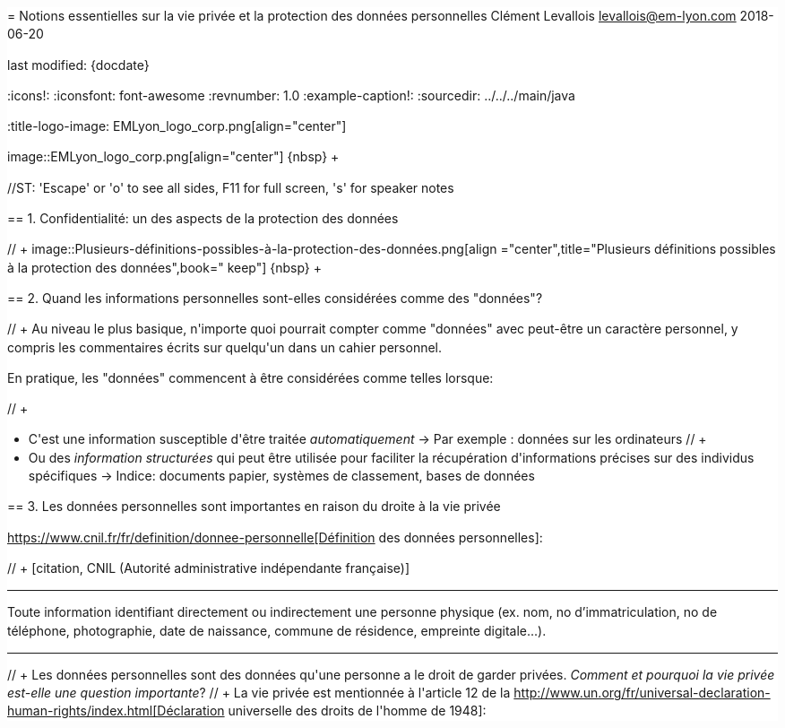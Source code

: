 = Notions essentielles sur la vie privée et la protection des données personnelles
Clément Levallois <levallois@em-lyon.com>
2018-06-20

last modified: {docdate}

:icons!:
:iconsfont:   font-awesome
:revnumber: 1.0
:example-caption!:
:sourcedir: ../../../main/java

:title-logo-image: EMLyon_logo_corp.png[align="center"]

image::EMLyon_logo_corp.png[align="center"]
{nbsp} +

//ST: 'Escape' or 'o' to see all sides, F11 for full screen, 's' for speaker notes


== 1. Confidentialité: un des aspects de la protection des données

// +
image::Plusieurs-définitions-possibles-à-la-protection-des-données.png[align ="center",title="Plusieurs définitions possibles à la protection des données",book=" keep"]
{nbsp} +

== 2. Quand les informations personnelles sont-elles considérées comme des "données"?

// +
Au niveau le plus basique, n'importe quoi pourrait compter comme "données" avec peut-être un caractère personnel, y compris les commentaires écrits sur quelqu'un dans un cahier personnel.

En pratique, les "données" commencent à être considérées comme telles lorsque:

// +
- C'est une information susceptible d'être traitée *automatiquement*
-> Par exemple : données sur les ordinateurs
// +
- Ou des *information structurées* qui peut être utilisée pour faciliter la récupération d'informations précises sur des individus spécifiques
-> Indice: documents papier, systèmes de classement, bases de données

== 3. Les données personnelles sont importantes en raison du droite à la vie privée

https://www.cnil.fr/fr/definition/donnee-personnelle[Définition des données personnelles]:

// +
[citation, CNIL (Autorité administrative indépendante française)]
____
Toute information identifiant directement ou indirectement une personne physique (ex. nom, no d’immatriculation, no de téléphone, photographie, date de naissance, commune de résidence, empreinte digitale...).
____

// +
Les données personnelles sont des données qu'une personne a le droit de garder privées. *Comment et pourquoi la vie privée est-elle une question importante*?
// +
La vie privée est mentionnée à l'article 12 de la http://www.un.org/fr/universal-declaration-human-rights/index.html[Déclaration universelle des droits de l'homme de 1948]:
